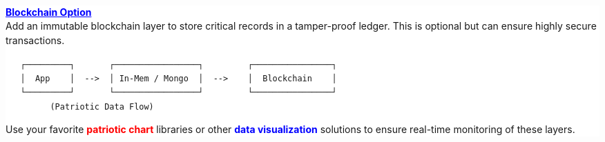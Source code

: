 <u style="color:blue;">**Blockchain Option**</u>  
Add an immutable blockchain layer to store critical records in a tamper-proof ledger. This is optional but can ensure highly secure transactions.  

```
   ┌─────────┐       ┌─────────────────┐         ┌────────────────┐
   │  App    │  -->  │ In-Mem / Mongo  │  -->    │  Blockchain    │
   └─────────┘       └─────────────────┘         └────────────────┘
         (Patriotic Data Flow)             
```

Use your favorite <span style="font-weight:bold; color:red;">patriotic chart</span> libraries or other <span style="font-weight:bold; color:blue;">data visualization</span> solutions to ensure real-time monitoring of these layers.
```